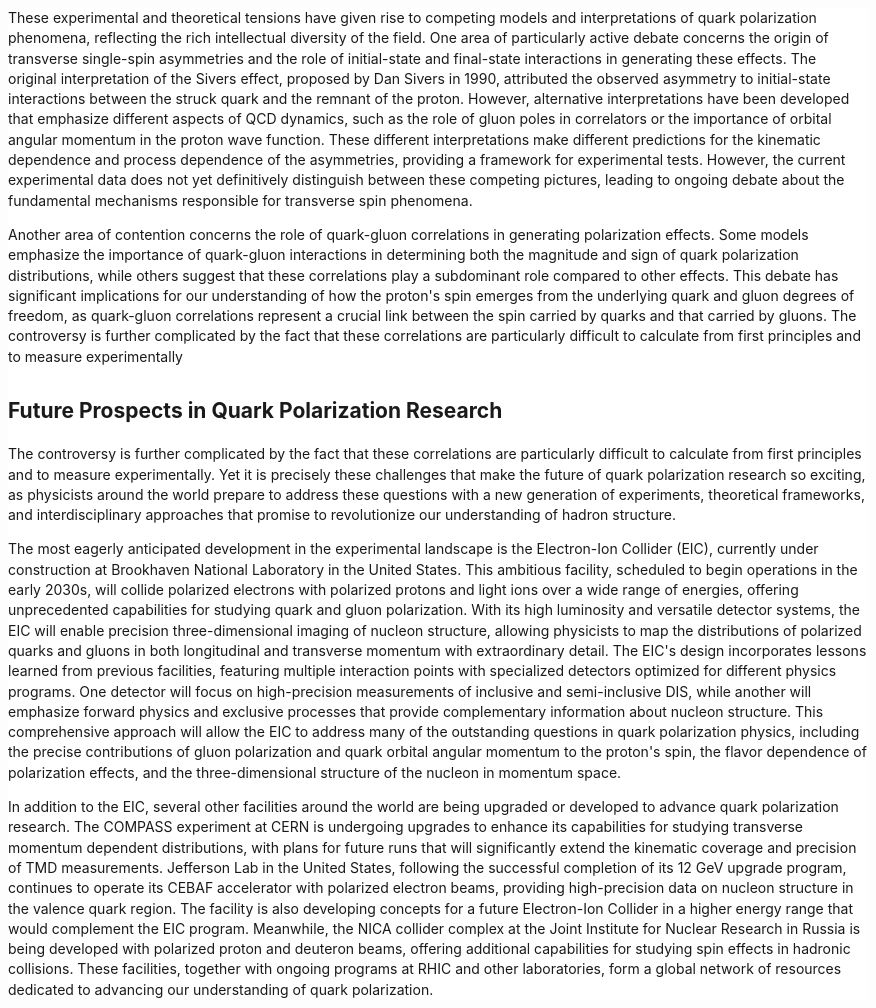 These experimental and theoretical tensions have given rise to competing models and interpretations of quark polarization phenomena, reflecting the rich intellectual diversity of the field. One area of particularly active debate concerns the origin of transverse single-spin asymmetries and the role of initial-state and final-state interactions in generating these effects. The original interpretation of the Sivers effect, proposed by Dan Sivers in 1990, attributed the observed asymmetry to initial-state interactions between the struck quark and the remnant of the proton. However, alternative interpretations have been developed that emphasize different aspects of QCD dynamics, such as the role of gluon poles in correlators or the importance of orbital angular momentum in the proton wave function. These different interpretations make different predictions for the kinematic dependence and process dependence of the asymmetries, providing a framework for experimental tests. However, the current experimental data does not yet definitively distinguish between these competing pictures, leading to ongoing debate about the fundamental mechanisms responsible for transverse spin phenomena.

Another area of contention concerns the role of quark-gluon correlations in generating polarization effects. Some models emphasize the importance of quark-gluon interactions in determining both the magnitude and sign of quark polarization distributions, while others suggest that these correlations play a subdominant role compared to other effects. This debate has significant implications for our understanding of how the proton's spin emerges from the underlying quark and gluon degrees of freedom, as quark-gluon correlations represent a crucial link between the spin carried by quarks and that carried by gluons. The controversy is further complicated by the fact that these correlations are particularly difficult to calculate from first principles and to measure experimentally

## Future Prospects in Quark Polarization Research

The controversy is further complicated by the fact that these correlations are particularly difficult to calculate from first principles and to measure experimentally. Yet it is precisely these challenges that make the future of quark polarization research so exciting, as physicists around the world prepare to address these questions with a new generation of experiments, theoretical frameworks, and interdisciplinary approaches that promise to revolutionize our understanding of hadron structure.

The most eagerly anticipated development in the experimental landscape is the Electron-Ion Collider (EIC), currently under construction at Brookhaven National Laboratory in the United States. This ambitious facility, scheduled to begin operations in the early 2030s, will collide polarized electrons with polarized protons and light ions over a wide range of energies, offering unprecedented capabilities for studying quark and gluon polarization. With its high luminosity and versatile detector systems, the EIC will enable precision three-dimensional imaging of nucleon structure, allowing physicists to map the distributions of polarized quarks and gluons in both longitudinal and transverse momentum with extraordinary detail. The EIC's design incorporates lessons learned from previous facilities, featuring multiple interaction points with specialized detectors optimized for different physics programs. One detector will focus on high-precision measurements of inclusive and semi-inclusive DIS, while another will emphasize forward physics and exclusive processes that provide complementary information about nucleon structure. This comprehensive approach will allow the EIC to address many of the outstanding questions in quark polarization physics, including the precise contributions of gluon polarization and quark orbital angular momentum to the proton's spin, the flavor dependence of polarization effects, and the three-dimensional structure of the nucleon in momentum space.

In addition to the EIC, several other facilities around the world are being upgraded or developed to advance quark polarization research. The COMPASS experiment at CERN is undergoing upgrades to enhance its capabilities for studying transverse momentum dependent distributions, with plans for future runs that will significantly extend the kinematic coverage and precision of TMD measurements. Jefferson Lab in the United States, following the successful completion of its 12 GeV upgrade program, continues to operate its CEBAF accelerator with polarized electron beams, providing high-precision data on nucleon structure in the valence quark region. The facility is also developing concepts for a future Electron-Ion Collider in a higher energy range that would complement the EIC program. Meanwhile, the NICA collider complex at the Joint Institute for Nuclear Research in Russia is being developed with polarized proton and deuteron beams, offering additional capabilities for studying spin effects in hadronic collisions. These facilities, together with ongoing programs at RHIC and other laboratories, form a global network of resources dedicated to advancing our understanding of quark polarization.
